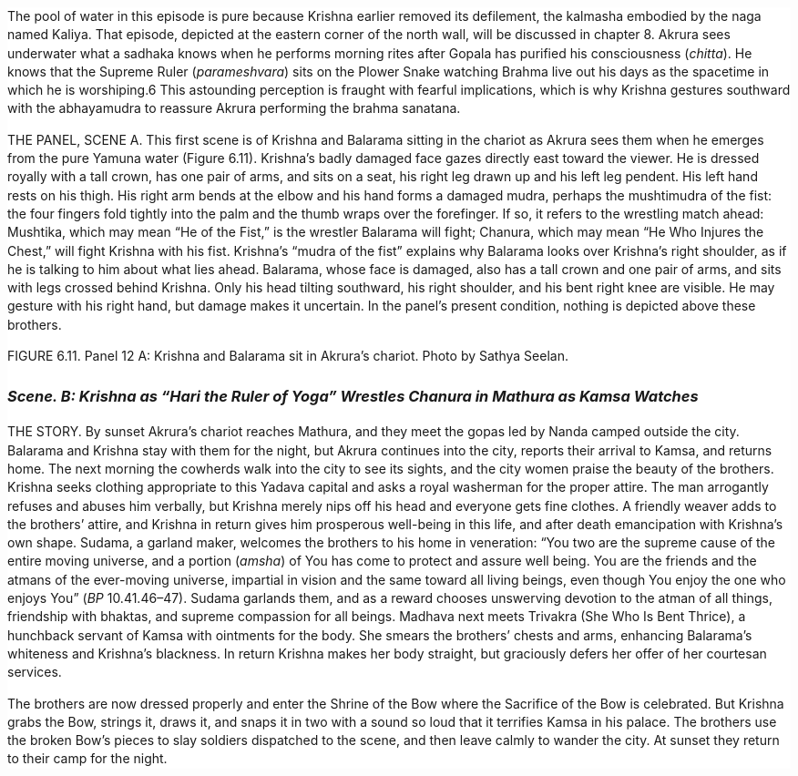 The pool of water in this episode is pure because Krishna earlier removed its defilement, the kalmasha embodied by the naga named Kaliya. That episode, depicted at the eastern corner of the north wall, will be discussed in chapter 8. Akrura sees underwater what a sadhaka knows when he performs morning rites after Gopala has purified his consciousness \(*chitta*\). He knows that the Supreme Ruler \(*parameshvara*\) sits on the Plower Snake watching Brahma live out his days as the spacetime in which he is worshiping.6 This astounding perception is fraught with fearful implications, which is why Krishna gestures southward with the abhayamudra to reassure Akrura performing the brahma sanatana.

THE PANEL, SCENE A. This first scene is of Krishna and Balarama sitting in the chariot as Akrura sees them when he emerges from the pure Yamuna water \(Figure 6.11\). Krishna’s badly damaged face gazes directly east toward the viewer. He is dressed royally with a tall crown, has one pair of arms, and sits on a seat, his right leg drawn up and his left leg pendent. His left hand rests on his thigh. His right arm bends at the elbow and his hand forms a damaged mudra, perhaps the mushtimudra of the fist: the four fingers fold tightly into the palm and the thumb wraps over the forefinger. If so, it refers to the wrestling match ahead: Mushtika, which may mean “He of the Fist,” is the wrestler Balarama will fight; Chanura, which may mean “He Who Injures the Chest,” will fight Krishna with his fist. Krishna’s “mudra of the fist” explains why Balarama looks over Krishna’s right shoulder, as if he is talking to him about what lies ahead. Balarama, whose face is damaged, also has a tall crown and one pair of arms, and sits with legs crossed behind Krishna. Only his head tilting southward, his right shoulder, and his bent right knee are visible. He may gesture with his right hand, but damage makes it uncertain. In the panel’s present condition, nothing is depicted above these brothers.




FIGURE 6.11. Panel 12 A: Krishna and Balarama sit in Akrura’s chariot. Photo by Sathya Seelan.




### ***Scene. B: Krishna as “Hari the Ruler of Yoga” Wrestles Chanura in Mathura as Kamsa Watches***

THE STORY. By sunset Akrura’s chariot reaches Mathura, and they meet the gopas led by Nanda camped outside the city. Balarama and Krishna stay with them for the night, but Akrura continues into the city, reports their arrival to Kamsa, and returns home. The next morning the cowherds walk into the city to see its sights, and the city women praise the beauty of the brothers. Krishna seeks clothing appropriate to this Yadava capital and asks a royal washerman for the proper attire. The man arrogantly refuses and abuses him verbally, but Krishna merely nips off his head and everyone gets fine clothes. A friendly weaver adds to the brothers’ attire, and Krishna in return gives him prosperous well-being in this life, and after death emancipation with Krishna’s own shape. Sudama, a garland maker, welcomes the brothers to his home in veneration: “You two are the supreme cause of the entire moving universe, and a portion \(*amsha*\) of You has come to protect and assure well being. You are the friends and the atmans of the ever-moving universe, impartial in vision and the same toward all living beings, even though You enjoy the one who enjoys You” \(*BP* 10.41.46–47\). Sudama garlands them, and as a reward chooses unswerving devotion to the atman of all things, friendship with bhaktas, and supreme compassion for all beings. Madhava next meets Trivakra \(She Who Is Bent Thrice\), a hunchback servant of Kamsa with ointments for the body. She smears the brothers’ chests and arms, enhancing Balarama’s whiteness and Krishna’s blackness. In return Krishna makes her body straight, but graciously defers her offer of her courtesan services.

The brothers are now dressed properly and enter the Shrine of the Bow where the Sacrifice of the Bow is celebrated. But Krishna grabs the Bow, strings it, draws it, and snaps it in two with a sound so loud that it terrifies Kamsa in his palace. The brothers use the broken Bow’s pieces to slay soldiers dispatched to the scene, and then leave calmly to wander the city. At sunset they return to their camp for the night.
